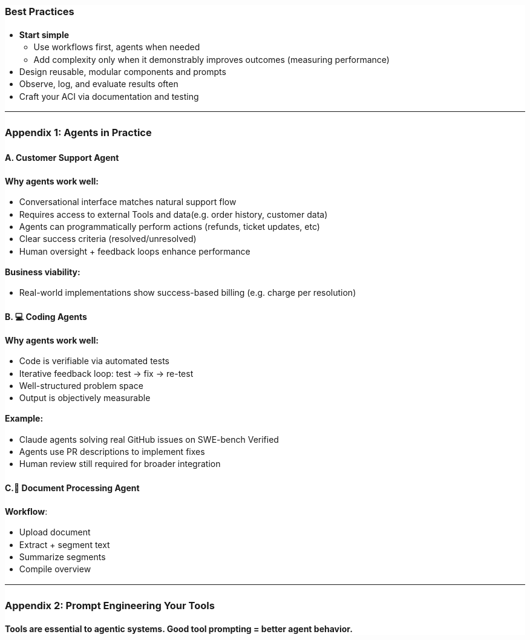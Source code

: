 



### Best Practices

- **Start simple** 
    - Use workflows first, agents when needed
    - Add complexity only when it demonstrably improves outcomes (measuring performance)
- Design reusable, modular components and prompts
- Observe, log, and evaluate results often
- Craft your ACI via documentation and testing

---
###  Appendix 1: Agents in Practice

#### A. Customer Support Agent

**Why agents work well:**
- Conversational interface matches natural support flow
- Requires access to external Tools and data(e.g. order history, customer data)
- Agents can programmatically perform actions (refunds, ticket updates, etc)
- Clear success criteria (resolved/unresolved)
- Human oversight + feedback loops enhance performance

**Business viability:**
- Real-world implementations show success-based billing (e.g. charge per resolution)

#### B. 💻 Coding Agents

**Why agents work well:**
- Code is verifiable via automated tests
- Iterative feedback loop: test → fix → re-test
- Well-structured problem space
- Output is objectively measurable

**Example:**
- Claude agents solving real GitHub issues on SWE-bench Verified
- Agents use PR descriptions to implement fixes
- Human review still required for broader integration


#### C.🧾 Document Processing Agent

**Workflow**:
- Upload document
- Extract + segment text
- Summarize segments
- Compile overview
---

### Appendix 2: Prompt Engineering Your Tools

**Tools are essential to agentic systems. Good tool prompting = better agent behavior.**
